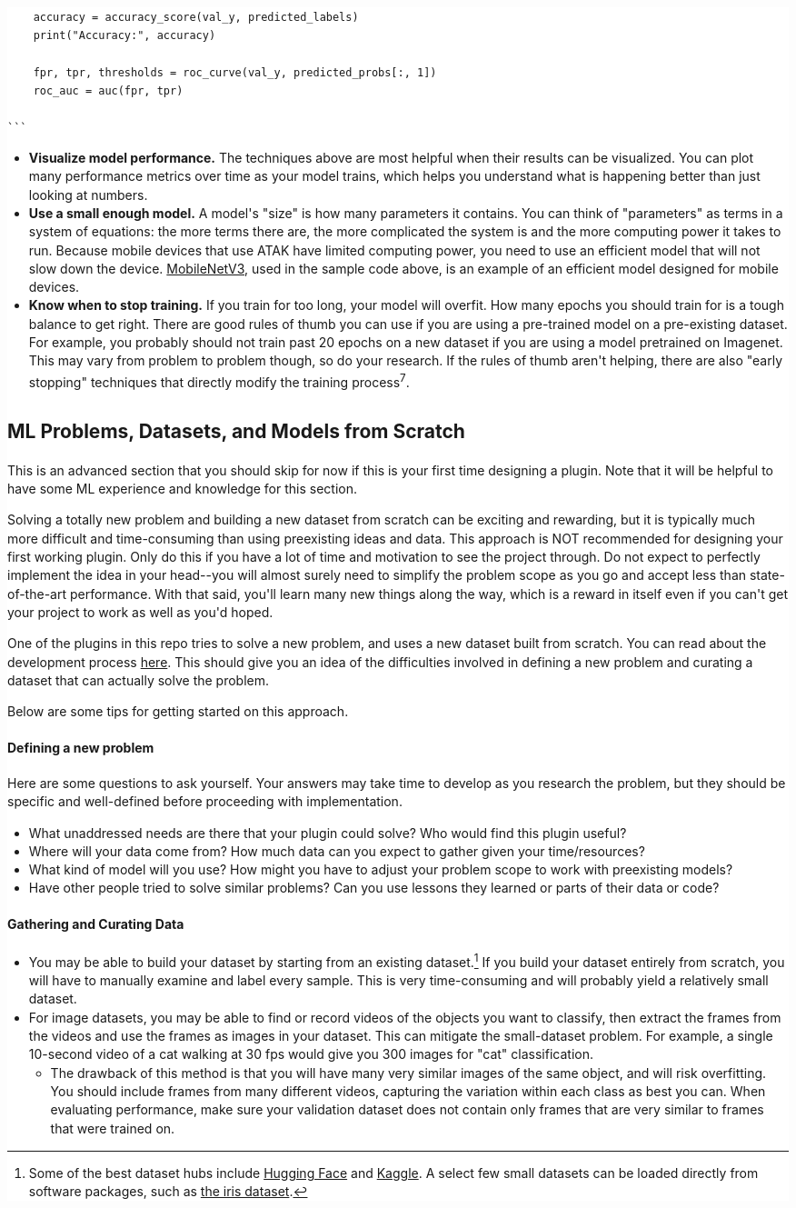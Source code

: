         accuracy = accuracy_score(val_y, predicted_labels)
        print("Accuracy:", accuracy)

        fpr, tpr, thresholds = roc_curve(val_y, predicted_probs[:, 1])
        roc_auc = auc(fpr, tpr)

    ```
- **Visualize model performance.** The techniques above are most helpful when their results can be visualized. You can plot many performance metrics over time as your model trains, which helps you understand what is happening better than just looking at numbers.
- **Use a small enough model.** A model's "size" is how many parameters it contains. You can think of "parameters" as terms in a system of equations: the more terms there are, the more complicated the system is and the more computing power it takes to run. Because mobile devices that use ATAK have limited computing power, you need to use an efficient model that will not slow down the device. [MobileNetV3](https://www.tensorflow.org/api_docs/python/tf/keras/applications/MobileNetV3Small), used in the sample code above, is an example of an efficient model designed for mobile devices.
- **Know when to stop training.** If you train for too long, your model will overfit. How many epochs you should train for is a tough balance to get right. There are good rules of thumb you can use if you are using a pre-trained model on a pre-existing dataset. For example, you probably should not train past 20 epochs on a new dataset if you are using a model pretrained on Imagenet. This may vary from problem to problem though, so do your research. If the rules of thumb aren't helping, there are also "early stopping" techniques that directly modify the training process<sup>7</sup>. 

## ML Problems, Datasets, and Models from Scratch

This is an advanced section that you should skip for now if this is your first time designing a plugin. Note that it will  be helpful to have some ML experience and knowledge for this section.

Solving a totally new problem and building a new dataset from scratch can be exciting and rewarding, but it is typically much more difficult and time-consuming than using preexisting ideas and data. This approach is NOT recommended for designing your first working plugin. Only do this if you have a lot of time and motivation to see the project through. Do not expect to perfectly implement the idea in your head--you will almost surely need to simplify the problem scope as you go and accept less than state-of-the-art performance. With that said, you'll learn many new things along the way, which is a reward in itself even if you can't get your project to work as well as you'd hoped.

One of the plugins in this repo tries to solve a new problem, and uses a new dataset built from scratch. You can read about the development process [here](https://github.com/Toyon/LearnATAK/-/blob/yds-estimator/YDS-Estimator/doc/ML_Dev_doc.md). This should give you an idea of the difficulties involved in defining a new problem and curating a dataset that can actually solve the problem.

Below are some tips for getting started on this approach.

#### Defining a new problem
Here are some questions to ask yourself. Your answers may take time to develop as you research the problem, but they should be specific and well-defined before proceeding with implementation.
- What unaddressed needs are there that your plugin could solve? Who would find this plugin useful?
- Where will your data come from? How much data can you expect to gather given your time/resources?
- What kind of model will you use? How might you have to adjust your problem scope to work with preexisting models?
- Have other people tried to solve similar problems? Can you use lessons they learned or parts of their data or code?

#### Gathering and Curating Data
- You may be able to build your dataset by starting from an existing dataset.[^3] If you build your dataset entirely from scratch, you will have to manually examine and label every sample. This is very time-consuming and will probably yield a relatively small dataset.
- For image datasets, you may be able to find or record videos of the objects you want to classify, then extract the frames from the videos and use the frames as images in your dataset. This can mitigate the small-dataset problem. For example, a single 10-second video of a cat walking at 30 fps would give you 300 images for "cat" classification.
    - The drawback of this method is that you will have many very similar images of the same object, and will risk overfitting. You should include frames from many different videos, capturing the variation within each class as best you can. When evaluating performance, make sure your validation dataset does not contain only frames that are very similar to frames that were trained on.

[^1]: The ML models you will typically use in ATAK are called [neural networks](https://www.google.com/url?sa=t&rct=j&q=&esrc=s&source=web&cd=&cad=rja&uact=8&ved=2ahUKEwjWsaCf276AAxUTJUQIHRoLDnYQmhN6BAhWEAI&url=https%3A%2F%2Fen.wikipedia.org%2Fwiki%2FArtificial_neural_network&usg=AOvVaw0CMek9gs4Tdr7H_YcH9z1H&opi=89978449), which are algorithms that try to imitate the human brain. Check out [3Blue1Brown's excellent intro video to neural networks](https://www.youtube.com/watch?v=aircAruvnKk) if you want to learn more. You don't need to worry about the small amount of math he uses.
[^2]: There are two variations on learning from data. _Supervised learning_ uses labels that are assigned to each sample of data before the model sees it. For example, the model would get the image of a cat with a label indicating "cat". These labels make the problem easier to solve for the model, but require humans to label the data ahead of time. <br>On the other hand, _unsupervised learning_ tries to learn features and make predictions without labels being assigned beforehand. Unsupervised learning is typically a harder problem, but does not need a human to label the data ahead of time. You will likely only use supervised learning in your project.
[^3]: Some of the best dataset hubs include [Hugging Face](https://huggingface.co/datasets) and [Kaggle](https://www.kaggle.com/datasets). A select few small datasets can be loaded directly from software packages, such as [the iris dataset](https://scikit-learn.org/stable/auto_examples/datasets/plot_iris_dataset.html).
[^4]: TensorFlow has a great [image classification tutorial](https://www.tensorflow.org/tutorials/images/classification). You will probably not have to build a model layer-by-layer like they do here. Instead you will want a small and efficient model, such as [MobileNetV3](https://www.tensorflow.org/api_docs/python/tf/keras/applications/MobileNetV3Small) for image classification or YOLO for object detection (used in the [democnn plugin](https://github.com/Toyon/LearnATAK/-/tree/main/democnn)). Oftentimes these pretrained models can be imported from packages with a single line of code.
[^5]: Below is an example custom architecture designed for image classification, used in this project. # TODO link to project 
[^6]: Check out [this tutorial](https://www.tensorflow.org/tutorials/images/transfer_learning) for an end-to-end example on transfer learning. You may even have to build your own model from scratch, which is thankfully less daunting than it sounds. 
[^7]: Here are some common techniques.<br>- Monitoring Validation Loss: Track the validation loss (loss on the testing data) during training. If the loss stops improving or starts to increase for a certain number of epochs, stop training.<br>- Patience Parameter: Define a "patience" parameter that determines how many epochs the model can continue training without improvement in the validation loss. If the loss does not improve for the specified number of epochs, stop training.<br>- Model Checkpointing: Save the model's weights whenever the validation loss improves. Then continue training and only use the saved weights of the best-performing model at the end<br>- Learning Rate Reduction: Reduce the learning rate (how fast the model moves towards the theoretical solution) when the validation loss stops improving. This may help the model get "unstuck" from an overfitting "rut".